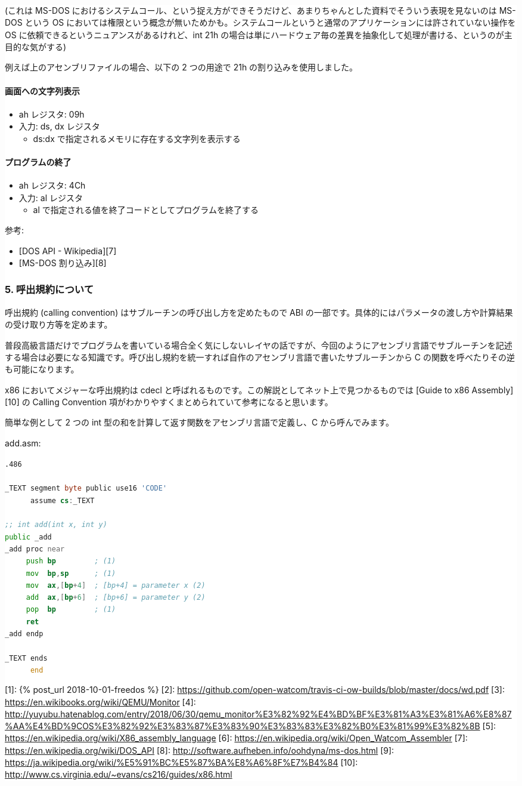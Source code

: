 (これは MS-DOS におけるシステムコール、という捉え方ができそうだけど、あまりちゃんとした資料でそういう表現を見ないのは MS-DOS という OS においては権限という概念が無いためかも。システムコールというと通常のアプリケーションには許されていない操作を OS に依頼できるというニュアンスがあるけれど、int 21h の場合は単にハードウェア毎の差異を抽象化して処理が書ける、というのが主目的な気がする)

例えば上のアセンブリファイルの場合、以下の 2 つの用途で 21h の割り込みを使用しました。

#### 画面への文字列表示

- ah レジスタ: 09h
- 入力: ds, dx レジスタ
  - ds:dx で指定されるメモリに存在する文字列を表示する

#### プログラムの終了

- ah レジスタ: 4Ch
- 入力: al レジスタ
  - al で指定される値を終了コードとしてプログラムを終了する

参考:

- [DOS API - Wikipedia][7]
- [MS-DOS 割り込み][8]

<div id="calling-convention" />

### 5. 呼出規約について

呼出規約 (calling convention) はサブルーチンの呼び出し方を定めたもので ABI の一部です。具体的にはパラメータの渡し方や計算結果の受け取り方等を定めます。

普段高級言語だけでプログラムを書いている場合全く気にしないレイヤの話ですが、今回のようにアセンブリ言語でサブルーチンを記述する場合は必要になる知識です。呼び出し規約を統一すれば自作のアセンブリ言語で書いたサブルーチンから C の関数を呼べたりその逆も可能になります。

x86 においてメジャーな呼出規約は cdecl と呼ばれるものです。この解説としてネット上で見つかるものでは [Guide to x86 Assembly][10] の Calling Convention 項がわかりやすくまとめられていて参考になると思います。

簡単な例として 2 つの int 型の和を計算して返す関数をアセンブリ言語で定義し、C から呼んでみます。

add.asm:

```asm
.486

_TEXT segment byte public use16 'CODE'
      assume cs:_TEXT

;; int add(int x, int y)
public _add
_add proc near
     push bp         ; (1)
     mov  bp,sp      ; (1)
     mov  ax,[bp+4]  ; [bp+4] = parameter x (2)
     add  ax,[bp+6]  ; [bp+6] = parameter y (2)
     pop  bp         ; (1)
     ret
_add endp

_TEXT ends
      end
```


[1]: {% post_url 2018-10-01-freedos %}
[2]: https://github.com/open-watcom/travis-ci-ow-builds/blob/master/docs/wd.pdf
[3]: https://en.wikibooks.org/wiki/QEMU/Monitor
[4]: http://yuyubu.hatenablog.com/entry/2018/06/30/qemu_monitor%E3%82%92%E4%BD%BF%E3%81%A3%E3%81%A6%E8%87%AA%E4%BD%9COS%E3%82%92%E3%83%87%E3%83%90%E3%83%83%E3%82%B0%E3%81%99%E3%82%8B
[5]: https://en.wikipedia.org/wiki/X86_assembly_language
[6]: https://en.wikipedia.org/wiki/Open_Watcom_Assembler
[7]: https://en.wikipedia.org/wiki/DOS_API
[8]: http://software.aufheben.info/oohdyna/ms-dos.html
[9]: https://ja.wikipedia.org/wiki/%E5%91%BC%E5%87%BA%E8%A6%8F%E7%B4%84
[10]: http://www.cs.virginia.edu/~evans/cs216/guides/x86.html